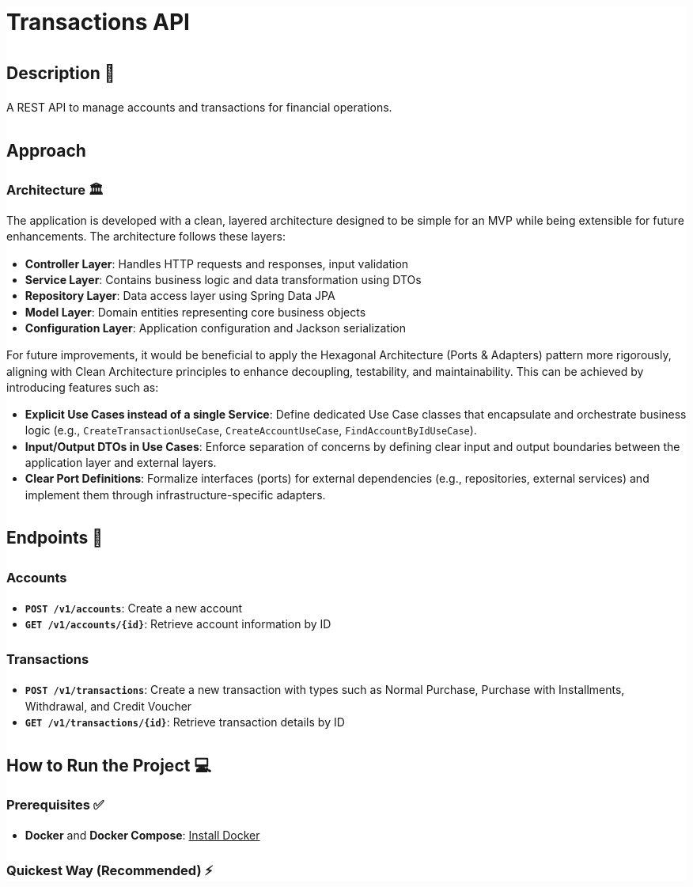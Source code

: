 # Transactions API

## Description 📝
A REST API to manage accounts and transactions for financial operations.

## Approach

### Architecture 🏛️
The application is developed with a clean, layered architecture designed to be simple for an MVP while being extensible for future enhancements. The architecture follows these layers:

- **Controller Layer**: Handles HTTP requests and responses, input validation
- **Service Layer**: Contains business logic and data transformation using DTOs
- **Repository Layer**: Data access layer using Spring Data JPA
- **Model Layer**: Domain entities representing core business objects
- **Configuration Layer**: Application configuration and Jackson serialization

For future improvements, it would be beneficial to apply the Hexagonal Architecture (Ports & Adapters) pattern more rigorously, aligning with Clean Architecture principles to enhance decoupling, testability, and maintainability. This can be achieved by introducing features such as:
- **Explicit Use Cases instead of a single Service**: Define dedicated Use Case classes that encapsulate and orchestrate business logic (e.g., `CreateTransactionUseCase`, `CreateAccountUseCase`, `FindAccountByIdUseCase`).
- **Input/Output DTOs in Use Cases**: Enforce separation of concerns by defining clear input and output boundaries between the application layer and external layers.
- **Clear Port Definitions**: Formalize interfaces (ports) for external dependencies (e.g., repositories, external services) and implement them through infrastructure-specific adapters.


## Endpoints 🚀

### Accounts
- **`POST /v1/accounts`**: Create a new account
- **`GET /v1/accounts/{id}`**: Retrieve account information by ID

### Transactions
- **`POST /v1/transactions`**: Create a new transaction with types such as Normal Purchase, Purchase with Installments, Withdrawal, and Credit Voucher
- **`GET /v1/transactions/{id}`**: Retrieve transaction details by ID

## How to Run the Project 💻

### Prerequisites ✅
- **Docker** and **Docker Compose**: [Install Docker](https://docs.docker.com/get-docker/)

### Quickest Way (Recommended) ⚡
